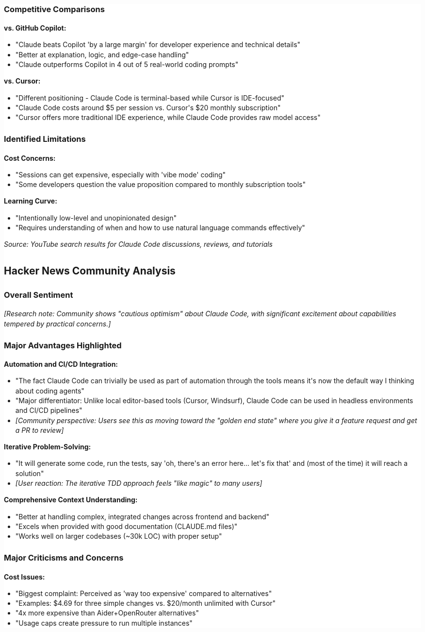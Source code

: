 ### Competitive Comparisons

**vs. GitHub Copilot:**
- "Claude beats Copilot 'by a large margin' for developer experience and technical details"
- "Better at explanation, logic, and edge-case handling"
- "Claude outperforms Copilot in 4 out of 5 real-world coding prompts"

**vs. Cursor:**
- "Different positioning - Claude Code is terminal-based while Cursor is IDE-focused"
- "Claude Code costs around $5 per session vs. Cursor's $20 monthly subscription"
- "Cursor offers more traditional IDE experience, while Claude Code provides raw model access"

### Identified Limitations

**Cost Concerns:**
- "Sessions can get expensive, especially with 'vibe mode' coding"
- "Some developers question the value proposition compared to monthly subscription tools"

**Learning Curve:**
- "Intentionally low-level and unopinionated design"
- "Requires understanding of when and how to use natural language commands effectively"

*Source: YouTube search results for Claude Code discussions, reviews, and tutorials*

## Hacker News Community Analysis

### Overall Sentiment
*[Research note: Community shows "cautious optimism" about Claude Code, with significant excitement about capabilities tempered by practical concerns.]*

### Major Advantages Highlighted

**Automation and CI/CD Integration:**
- "The fact Claude Code can trivially be used as part of automation through the tools means it's now the default way I thinking about coding agents"
- "Major differentiator: Unlike local editor-based tools (Cursor, Windsurf), Claude Code can be used in headless environments and CI/CD pipelines"
- *[Community perspective: Users see this as moving toward the "golden end state" where you give it a feature request and get a PR to review]*

**Iterative Problem-Solving:**
- "It will generate some code, run the tests, say 'oh, there's an error here... let's fix that' and (most of the time) it will reach a solution"
- *[User reaction: The iterative TDD approach feels "like magic" to many users]*

**Comprehensive Context Understanding:**
- "Better at handling complex, integrated changes across frontend and backend"
- "Excels when provided with good documentation (CLAUDE.md files)"
- "Works well on larger codebases (~30k LOC) with proper setup"

### Major Criticisms and Concerns

**Cost Issues:**
- "Biggest complaint: Perceived as 'way too expensive' compared to alternatives"
- "Examples: $4.69 for three simple changes vs. $20/month unlimited with Cursor"
- "4x more expensive than Aider+OpenRouter alternatives"
- "Usage caps create pressure to run multiple instances"
